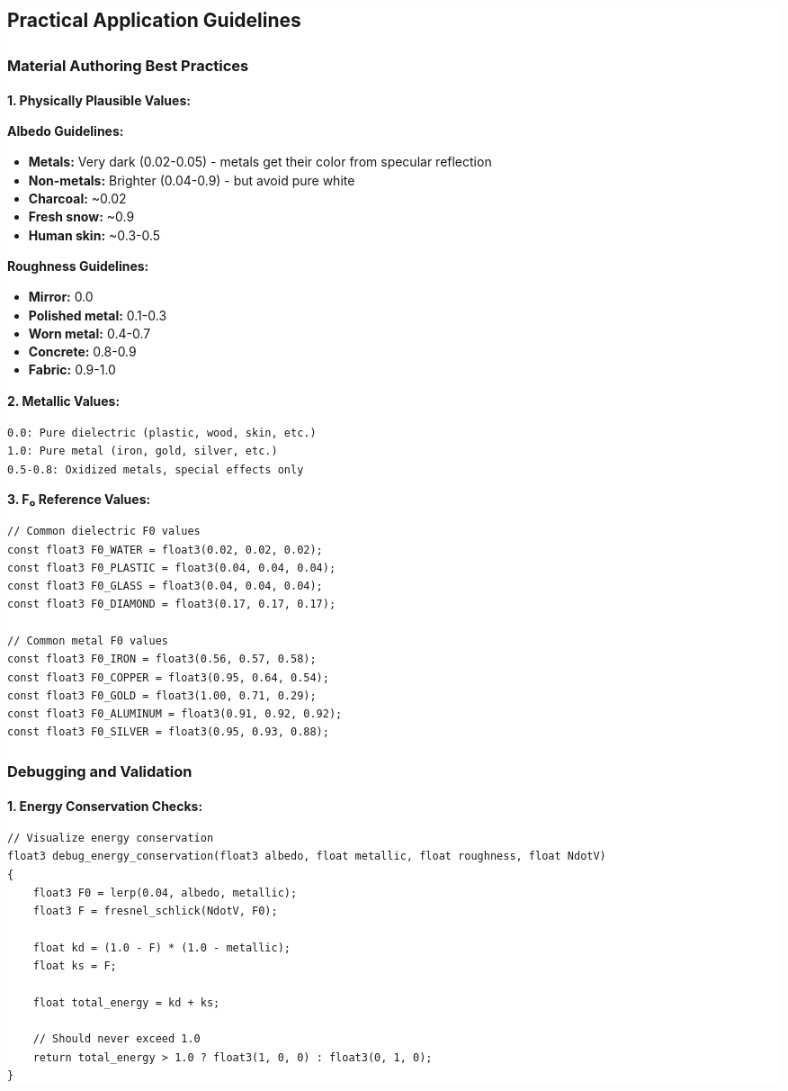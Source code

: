 
## Practical Application Guidelines

### Material Authoring Best Practices

**1. Physically Plausible Values:**

**Albedo Guidelines:**
- **Metals:** Very dark (0.02-0.05) - metals get their color from specular reflection
- **Non-metals:** Brighter (0.04-0.9) - but avoid pure white
- **Charcoal:** ~0.02
- **Fresh snow:** ~0.9
- **Human skin:** ~0.3-0.5

**Roughness Guidelines:**
- **Mirror:** 0.0
- **Polished metal:** 0.1-0.3
- **Worn metal:** 0.4-0.7
- **Concrete:** 0.8-0.9
- **Fabric:** 0.9-1.0

**2. Metallic Values:**
```
0.0: Pure dielectric (plastic, wood, skin, etc.)
1.0: Pure metal (iron, gold, silver, etc.)
0.5-0.8: Oxidized metals, special effects only
```

**3. F₀ Reference Values:**
```hlsl
// Common dielectric F0 values
const float3 F0_WATER = float3(0.02, 0.02, 0.02);
const float3 F0_PLASTIC = float3(0.04, 0.04, 0.04);
const float3 F0_GLASS = float3(0.04, 0.04, 0.04);
const float3 F0_DIAMOND = float3(0.17, 0.17, 0.17);

// Common metal F0 values
const float3 F0_IRON = float3(0.56, 0.57, 0.58);
const float3 F0_COPPER = float3(0.95, 0.64, 0.54);
const float3 F0_GOLD = float3(1.00, 0.71, 0.29);
const float3 F0_ALUMINUM = float3(0.91, 0.92, 0.92);
const float3 F0_SILVER = float3(0.95, 0.93, 0.88);
```

### Debugging and Validation

**1. Energy Conservation Checks:**
```hlsl
// Visualize energy conservation
float3 debug_energy_conservation(float3 albedo, float metallic, float roughness, float NdotV)
{
    float3 F0 = lerp(0.04, albedo, metallic);
    float3 F = fresnel_schlick(NdotV, F0);
    
    float kd = (1.0 - F) * (1.0 - metallic);
    float ks = F;
    
    float total_energy = kd + ks;
    
    // Should never exceed 1.0
    return total_energy > 1.0 ? float3(1, 0, 0) : float3(0, 1, 0);
}
```
